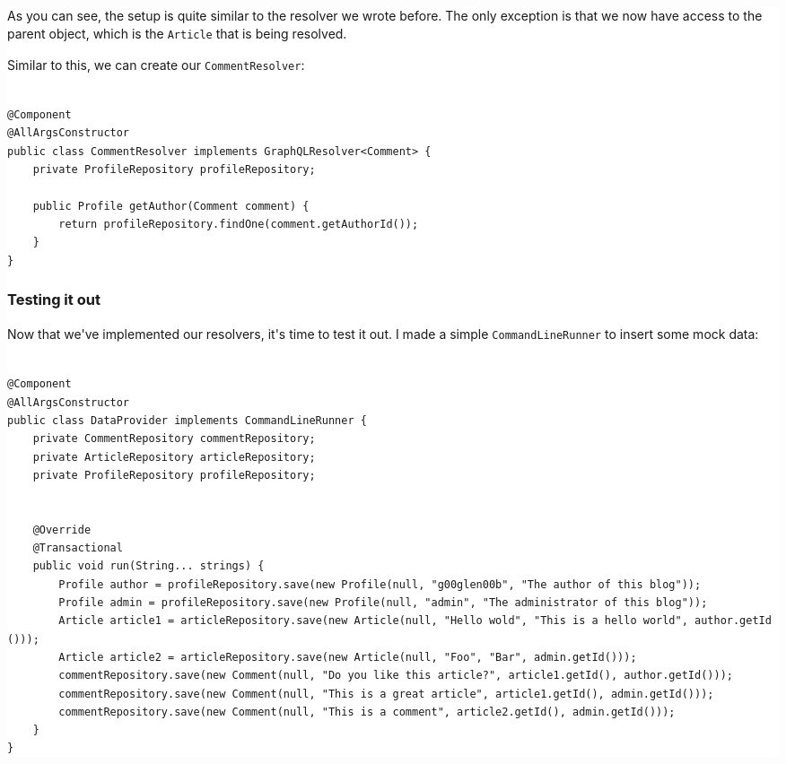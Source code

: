 As you can see, the setup is quite similar to the resolver we wrote before. The only exception is that we now have access to the parent object, which is the `Article` that is being resolved.

Similar to this, we can create our `CommentResolver`:

```

@Component
@AllArgsConstructor
public class CommentResolver implements GraphQLResolver<Comment> {
    private ProfileRepository profileRepository;

    public Profile getAuthor(Comment comment) {
        return profileRepository.findOne(comment.getAuthorId());
    }
}

```

### Testing it out

Now that we've implemented our resolvers, it's time to test it out. I made a simple `CommandLineRunner` to insert some mock data:

```

@Component
@AllArgsConstructor
public class DataProvider implements CommandLineRunner {
    private CommentRepository commentRepository;
    private ArticleRepository articleRepository;
    private ProfileRepository profileRepository;


    @Override
    @Transactional
    public void run(String... strings) {
        Profile author = profileRepository.save(new Profile(null, "g00glen00b", "The author of this blog"));
        Profile admin = profileRepository.save(new Profile(null, "admin", "The administrator of this blog"));
        Article article1 = articleRepository.save(new Article(null, "Hello wold", "This is a hello world", author.getId()));
        Article article2 = articleRepository.save(new Article(null, "Foo", "Bar", admin.getId()));
        commentRepository.save(new Comment(null, "Do you like this article?", article1.getId(), author.getId()));
        commentRepository.save(new Comment(null, "This is a great article", article1.getId(), admin.getId()));
        commentRepository.save(new Comment(null, "This is a comment", article2.getId(), admin.getId()));
    }
}

```
